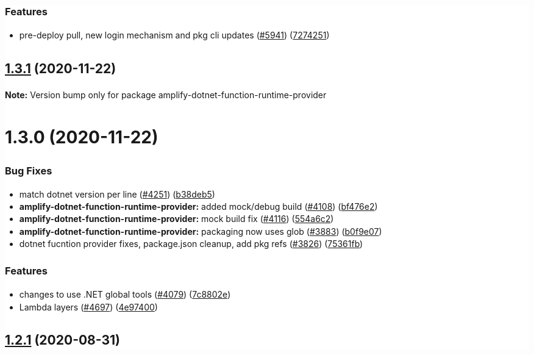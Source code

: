 
### Features

* pre-deploy pull, new login mechanism and pkg cli updates ([#5941](https://github.com/aws-amplify/amplify-cli/issues/5941)) ([7274251](https://github.com/aws-amplify/amplify-cli/commit/7274251faadc1035acce5f44699b172e10e2e67d))





## [1.3.1](https://github.com/aws-amplify/amplify-cli/compare/amplify-dotnet-function-runtime-provider@1.2.1...amplify-dotnet-function-runtime-provider@1.3.1) (2020-11-22)

**Note:** Version bump only for package amplify-dotnet-function-runtime-provider





# 1.3.0 (2020-11-22)


### Bug Fixes

* match dotnet version per line ([#4251](https://github.com/aws-amplify/amplify-cli/issues/4251)) ([b38deb5](https://github.com/aws-amplify/amplify-cli/commit/b38deb59223417c67d41838c7af21fe4184babd0))
* **amplify-dotnet-function-runtime-provider:** added mock/debug build ([#4108](https://github.com/aws-amplify/amplify-cli/issues/4108)) ([bf476e2](https://github.com/aws-amplify/amplify-cli/commit/bf476e2472c09abc387806cc85eafeb8536f449b))
* **amplify-dotnet-function-runtime-provider:** mock build fix ([#4116](https://github.com/aws-amplify/amplify-cli/issues/4116)) ([554a6c2](https://github.com/aws-amplify/amplify-cli/commit/554a6c29637284c5b5045807bb3484ee8fdc8f17))
* **amplify-dotnet-function-runtime-provider:** packaging now uses glob ([#3883](https://github.com/aws-amplify/amplify-cli/issues/3883)) ([b0f9e07](https://github.com/aws-amplify/amplify-cli/commit/b0f9e07e1cb0a27e5ab9a7e726139b0e6511720d))
* dotnet fucntion provider fixes, package.json cleanup, add pkg refs ([#3826](https://github.com/aws-amplify/amplify-cli/issues/3826)) ([75361fb](https://github.com/aws-amplify/amplify-cli/commit/75361fb266f15ba954a8b8e935874c74f66eb11a))


### Features

* changes to use .NET global tools ([#4079](https://github.com/aws-amplify/amplify-cli/issues/4079)) ([7c8802e](https://github.com/aws-amplify/amplify-cli/commit/7c8802eea55fcd86bad1f2e3f347193c62b68c40))
* Lambda layers ([#4697](https://github.com/aws-amplify/amplify-cli/issues/4697)) ([4e97400](https://github.com/aws-amplify/amplify-cli/commit/4e974007d95c894ab4108a2dff8d5996e7e3ce25))





## [1.2.1](https://github.com/aws-amplify/amplify-cli/compare/amplify-dotnet-function-runtime-provider@1.2.0...amplify-dotnet-function-runtime-provider@1.2.1) (2020-08-31)
